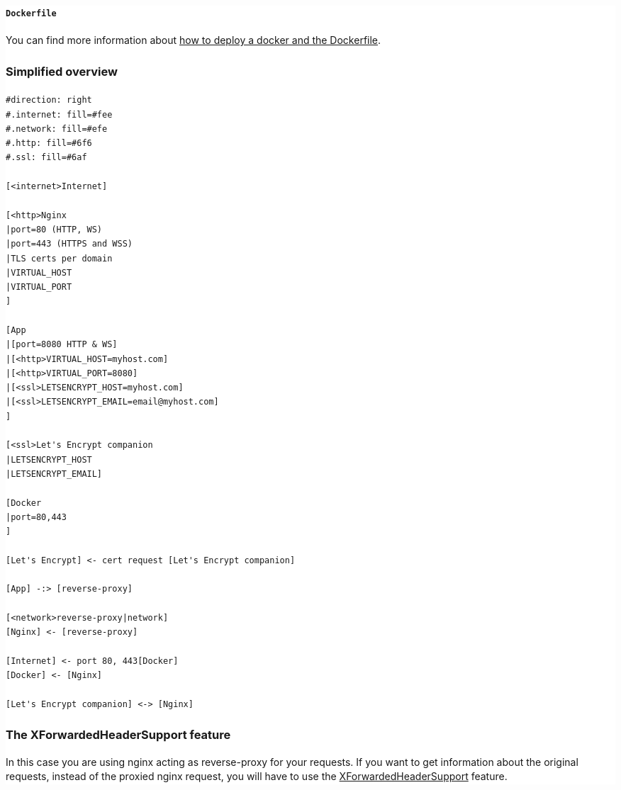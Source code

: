 #### `Dockerfile`

You can find more information about [how to deploy a docker and the Dockerfile](docker.md).

### Simplified overview

```nomnoml
#direction: right
#.internet: fill=#fee
#.network: fill=#efe
#.http: fill=#6f6
#.ssl: fill=#6af

[<internet>Internet]

[<http>Nginx
|port=80 (HTTP, WS)
|port=443 (HTTPS and WSS)
|TLS certs per domain
|VIRTUAL_HOST
|VIRTUAL_PORT
]

[App
|[port=8080 HTTP & WS]
|[<http>VIRTUAL_HOST=myhost.com]
|[<http>VIRTUAL_PORT=8080]
|[<ssl>LETSENCRYPT_HOST=myhost.com]
|[<ssl>LETSENCRYPT_EMAIL=email@myhost.com]
]

[<ssl>Let's Encrypt companion
|LETSENCRYPT_HOST
|LETSENCRYPT_EMAIL]

[Docker
|port=80,443
]

[Let's Encrypt] <- cert request [Let's Encrypt companion]

[App] -:> [reverse-proxy]

[<network>reverse-proxy|network]
[Nginx] <- [reverse-proxy]

[Internet] <- port 80, 443[Docker]
[Docker] <- [Nginx]

[Let's Encrypt companion] <-> [Nginx]
```

### The XForwardedHeaderSupport feature

In this case you are using nginx acting as reverse-proxy for your requests. If you want to get information about the original requests,
instead of the proxied nginx request, you will have to use the [XForwardedHeaderSupport](forward-headers.md) feature.

[//]: # (title: SSL)
[nginx-proxy]: https://github.com/jwilder/nginx-proxy
[letsencrypt-nginx-proxy-companion]: https://github.com/JrCs/docker-letsencrypt-nginx-proxy-companion